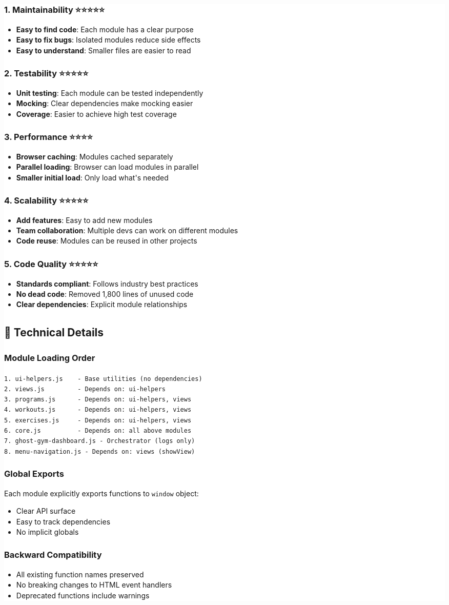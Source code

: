 ### 1. Maintainability ⭐⭐⭐⭐⭐
- **Easy to find code**: Each module has a clear purpose
- **Easy to fix bugs**: Isolated modules reduce side effects
- **Easy to understand**: Smaller files are easier to read

### 2. Testability ⭐⭐⭐⭐⭐
- **Unit testing**: Each module can be tested independently
- **Mocking**: Clear dependencies make mocking easier
- **Coverage**: Easier to achieve high test coverage

### 3. Performance ⭐⭐⭐⭐
- **Browser caching**: Modules cached separately
- **Parallel loading**: Browser can load modules in parallel
- **Smaller initial load**: Only load what's needed

### 4. Scalability ⭐⭐⭐⭐⭐
- **Add features**: Easy to add new modules
- **Team collaboration**: Multiple devs can work on different modules
- **Code reuse**: Modules can be reused in other projects

### 5. Code Quality ⭐⭐⭐⭐⭐
- **Standards compliant**: Follows industry best practices
- **No dead code**: Removed 1,800 lines of unused code
- **Clear dependencies**: Explicit module relationships

## 🔧 Technical Details

### Module Loading Order
```
1. ui-helpers.js    - Base utilities (no dependencies)
2. views.js         - Depends on: ui-helpers
3. programs.js      - Depends on: ui-helpers, views
4. workouts.js      - Depends on: ui-helpers, views
5. exercises.js     - Depends on: ui-helpers, views
6. core.js          - Depends on: all above modules
7. ghost-gym-dashboard.js - Orchestrator (logs only)
8. menu-navigation.js - Depends on: views (showView)
```

### Global Exports
Each module explicitly exports functions to `window` object:
- Clear API surface
- Easy to track dependencies
- No implicit globals

### Backward Compatibility
- All existing function names preserved
- No breaking changes to HTML event handlers
- Deprecated functions include warnings
